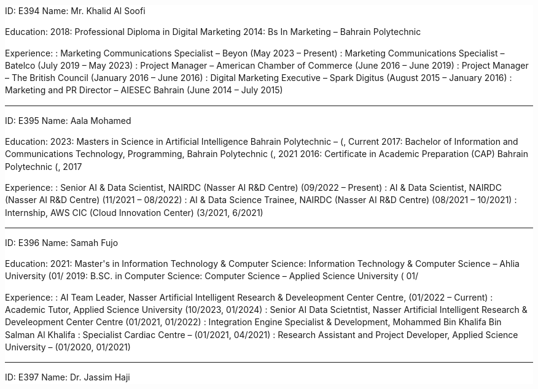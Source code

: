 
ID: E394
Name: Mr. Khalid Al Soofi

Education:
2018: Professional Diploma in Digital Marketing
2014: Bs In Marketing – Bahrain Polytechnic

Experience:
: Marketing Communications Specialist – Beyon (May 2023 – Present)
: Marketing Communications Specialist – Batelco (July 2019 – May 2023)
: Project Manager – American Chamber of Commerce (June 2016 – June 2019)
: Project Manager – The British Council (January 2016 – June 2016)
: Digital Marketing Executive – Spark Digitus (August 2015 – January 2016)
: Marketing and PR Director – AIESEC Bahrain (June 2014 – July 2015)

---

ID: E395
Name: Aala Mohamed

Education:
2023: Masters in Science in Artificial Intelligence Bahrain Polytechnic – (, Current
2017: Bachelor of Information and Communications Technology, Programming, Bahrain Polytechnic (, 2021
2016: Certificate in Academic Preparation (CAP) Bahrain Polytechnic (, 2017

Experience:
: Senior AI & Data Scientist, NAIRDC (Nasser AI R&D Centre) (09/2022 – Present)
: AI & Data Scientist, NAIRDC (Nasser AI R&D Centre) (11/2021 – 08/2022)
: AI & Data Science Trainee, NAIRDC (Nasser AI R&D Centre) (08/2021 – 10/2021)
: Internship, AWS CIC (Cloud Innovation Center) (3/2021, 6/2021)

---

ID: E396
Name: Samah Fujo

Education:
2021: Master's in Information Technology & Computer Science: Information Technology & Computer Science – Ahlia University (01/
2019: B.SC. in Computer Science: Computer Science – Applied Science University ( 01/

Experience:
: AI Team Leader, Nasser Artificial Intelligent Research & Develeopment Center Centre, (01/2022 – Current)
: Academic Tutor, Applied Science University (10/2023, 01/2024)
: Senior AI Data Scietntist, Nasser Artificial Intelligent Research & Develeopment Center Centre (01/2021, 01/2022)
: Integration Engine Specialist & Development, Mohammed Bin Khalifa Bin Salman Al Khalifa
: Specialist Cardiac Centre – (01/2021, 04/2021)
: Research Assistant and Project Developer, Applied Science University – (01/2020, 01/2021)

---

ID: E397
Name: Dr. Jassim Haji

